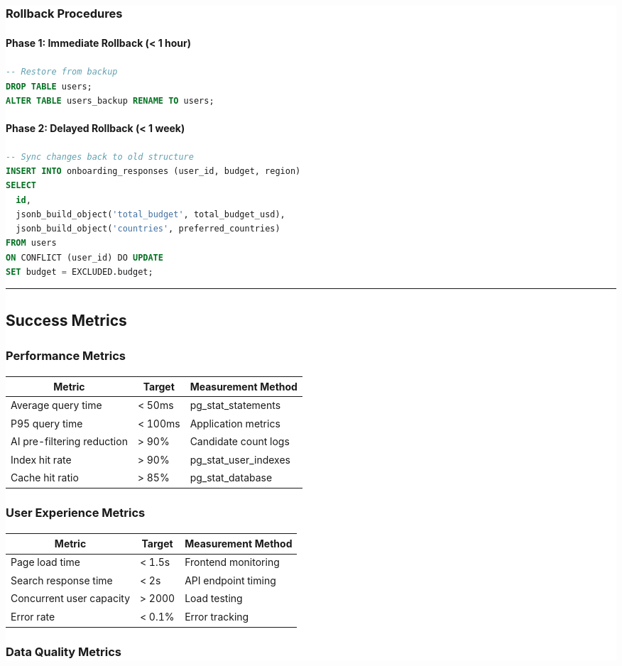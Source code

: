### Rollback Procedures

#### Phase 1: Immediate Rollback (< 1 hour)
```sql
-- Restore from backup
DROP TABLE users;
ALTER TABLE users_backup RENAME TO users;
```

#### Phase 2: Delayed Rollback (< 1 week)
```sql
-- Sync changes back to old structure
INSERT INTO onboarding_responses (user_id, budget, region)
SELECT 
  id,
  jsonb_build_object('total_budget', total_budget_usd),
  jsonb_build_object('countries', preferred_countries)
FROM users
ON CONFLICT (user_id) DO UPDATE
SET budget = EXCLUDED.budget;
```

---

## Success Metrics

### Performance Metrics

| Metric | Target | Measurement Method |
|--------|--------|-------------------|
| Average query time | < 50ms | pg_stat_statements |
| P95 query time | < 100ms | Application metrics |
| AI pre-filtering reduction | > 90% | Candidate count logs |
| Index hit rate | > 90% | pg_stat_user_indexes |
| Cache hit ratio | > 85% | pg_stat_database |

### User Experience Metrics

| Metric | Target | Measurement Method |
|--------|--------|-------------------|
| Page load time | < 1.5s | Frontend monitoring |
| Search response time | < 2s | API endpoint timing |
| Concurrent user capacity | > 2000 | Load testing |
| Error rate | < 0.1% | Error tracking |

### Data Quality Metrics
